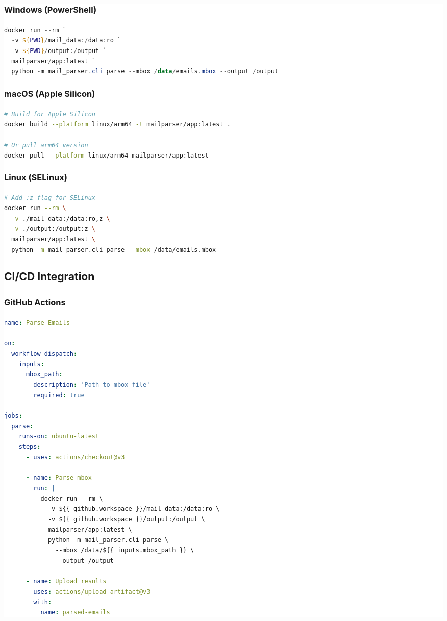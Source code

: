 ### Windows (PowerShell)

```powershell
docker run --rm `
  -v ${PWD}/mail_data:/data:ro `
  -v ${PWD}/output:/output `
  mailparser/app:latest `
  python -m mail_parser.cli parse --mbox /data/emails.mbox --output /output
```

### macOS (Apple Silicon)

```bash
# Build for Apple Silicon
docker build --platform linux/arm64 -t mailparser/app:latest .

# Or pull arm64 version
docker pull --platform linux/arm64 mailparser/app:latest
```

### Linux (SELinux)

```bash
# Add :z flag for SELinux
docker run --rm \
  -v ./mail_data:/data:ro,z \
  -v ./output:/output:z \
  mailparser/app:latest \
  python -m mail_parser.cli parse --mbox /data/emails.mbox
```

## CI/CD Integration

### GitHub Actions

```yaml
name: Parse Emails

on:
  workflow_dispatch:
    inputs:
      mbox_path:
        description: 'Path to mbox file'
        required: true

jobs:
  parse:
    runs-on: ubuntu-latest
    steps:
      - uses: actions/checkout@v3

      - name: Parse mbox
        run: |
          docker run --rm \
            -v ${{ github.workspace }}/mail_data:/data:ro \
            -v ${{ github.workspace }}/output:/output \
            mailparser/app:latest \
            python -m mail_parser.cli parse \
              --mbox /data/${{ inputs.mbox_path }} \
              --output /output

      - name: Upload results
        uses: actions/upload-artifact@v3
        with:
          name: parsed-emails
```